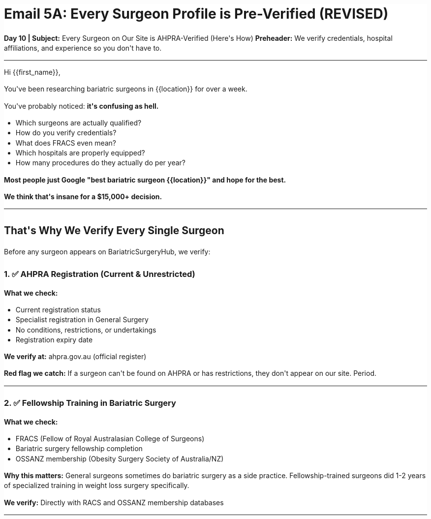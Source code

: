 # Email 5A: Every Surgeon Profile is Pre-Verified (REVISED)

**Day 10 | Subject:** Every Surgeon on Our Site is AHPRA-Verified (Here's How)
**Preheader:** We verify credentials, hospital affiliations, and experience so you don't have to.

---

Hi {{first_name}},

You've been researching bariatric surgeons in {{location}} for over a week.

You've probably noticed: **it's confusing as hell.**

- Which surgeons are actually qualified?
- How do you verify credentials?
- What does FRACS even mean?
- Which hospitals are properly equipped?
- How many procedures do they actually do per year?

**Most people just Google "best bariatric surgeon {{location}}" and hope for the best.**

**We think that's insane for a $15,000+ decision.**

---

## That's Why We Verify Every Single Surgeon

Before any surgeon appears on BariatricSurgeryHub, we verify:

### 1. ✅ AHPRA Registration (Current & Unrestricted)

**What we check:**
- Current registration status
- Specialist registration in General Surgery
- No conditions, restrictions, or undertakings
- Registration expiry date

**We verify at:** ahpra.gov.au (official register)

**Red flag we catch:** If a surgeon can't be found on AHPRA or has restrictions, they don't appear on our site. Period.

---

### 2. ✅ Fellowship Training in Bariatric Surgery

**What we check:**
- FRACS (Fellow of Royal Australasian College of Surgeons)
- Bariatric surgery fellowship completion
- OSSANZ membership (Obesity Surgery Society of Australia/NZ)

**Why this matters:** General surgeons sometimes do bariatric surgery as a side practice. Fellowship-trained surgeons did 1-2 years of specialized training in weight loss surgery specifically.

**We verify:** Directly with RACS and OSSANZ membership databases

---